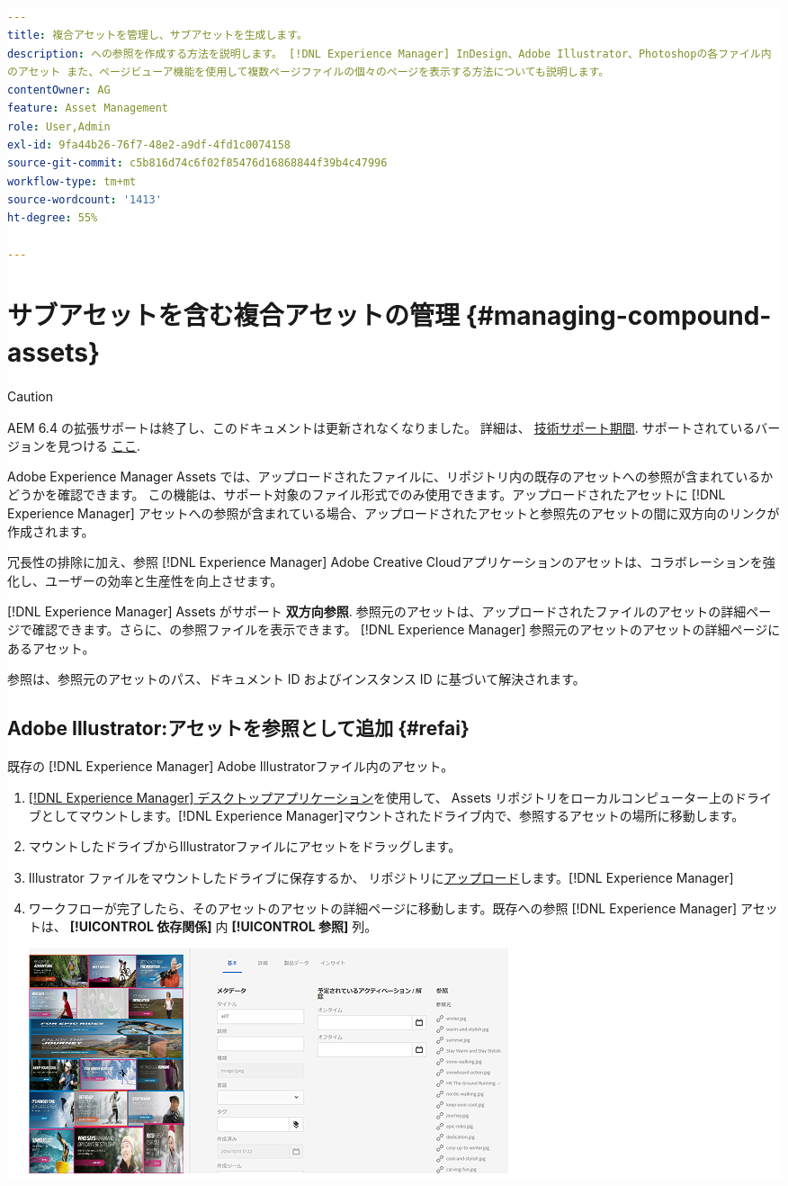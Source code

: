 ```yaml
---
title: 複合アセットを管理し、サブアセットを生成します。
description: への参照を作成する方法を説明します。 [!DNL Experience Manager] InDesign、Adobe Illustrator、Photoshopの各ファイル内のアセット また、ページビューア機能を使用して複数ページファイルの個々のページを表示する方法についても説明します。
contentOwner: AG
feature: Asset Management
role: User,Admin
exl-id: 9fa44b26-76f7-48e2-a9df-4fd1c0074158
source-git-commit: c5b816d74c6f02f85476d16868844f39b4c47996
workflow-type: tm+mt
source-wordcount: '1413'
ht-degree: 55%

---
```


# サブアセットを含む複合アセットの管理 {#managing-compound-assets}

>[!CAUTION]
>
>AEM 6.4 の拡張サポートは終了し、このドキュメントは更新されなくなりました。 詳細は、 [技術サポート期間](https://helpx.adobe.com/jp/support/programs/eol-matrix.html). サポートされているバージョンを見つける [ここ](https://experienceleague.adobe.com/docs/?lang=ja).

Adobe Experience Manager Assets では、アップロードされたファイルに、リポジトリ内の既存のアセットへの参照が含まれているかどうかを確認できます。 この機能は、サポート対象のファイル形式でのみ使用できます。アップロードされたアセットに [!DNL Experience Manager] アセットへの参照が含まれている場合、アップロードされたアセットと参照先のアセットの間に双方向のリンクが作成されます。

冗長性の排除に加え、参照 [!DNL Experience Manager] Adobe Creative Cloudアプリケーションのアセットは、コラボレーションを強化し、ユーザーの効率と生産性を向上させます。

[!DNL Experience Manager] Assets がサポート **双方向参照**. 参照元のアセットは、アップロードされたファイルのアセットの詳細ページで確認できます。さらに、の参照ファイルを表示できます。 [!DNL Experience Manager] 参照元のアセットのアセットの詳細ページにあるアセット。

参照は、参照元のアセットのパス、ドキュメント ID およびインスタンス ID に基づいて解決されます。

## Adobe Illustrator:アセットを参照として追加 {#refai}

既存の [!DNL Experience Manager] Adobe Illustratorファイル内のアセット。

1. [[!DNL Experience Manager]  デスクトップアプリケーション](https://helpx.adobe.com/jp/experience-manager/desktop-app/aem-desktop-app.html)を使用して、 Assets リポジトリをローカルコンピューター上のドライブとしてマウントします。[!DNL Experience Manager]マウントされたドライブ内で、参照するアセットの場所に移動します。
1. マウントしたドライブからIllustratorファイルにアセットをドラッグします。
1. Illustrator ファイルをマウントしたドライブに保存するか、 リポジトリに[アップロード](managing-assets-touch-ui.md#uploading-assets)します。[!DNL Experience Manager]
1. ワークフローが完了したら、そのアセットのアセットの詳細ページに移動します。既存への参照 [!DNL Experience Manager] アセットは、 **[!UICONTROL 依存関係]** 内 **[!UICONTROL 参照]** 列。

   ![chlimage_1-258](assets/chlimage_1-258.png)
